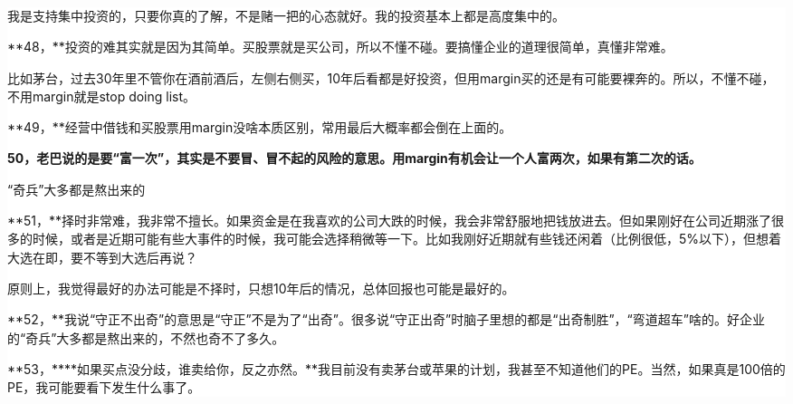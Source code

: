 
我是支持集中投资的，只要你真的了解，不是赌一把的心态就好。我的投资基本上都是高度集中的。

 

**48，**投资的难其实就是因为其简单。买股票就是买公司，所以不懂不碰。要搞懂企业的道理很简单，真懂非常难。

 

比如茅台，过去30年里不管你在酒前酒后，左侧右侧买，10年后看都是好投资，但用margin买的还是有可能要裸奔的。所以，不懂不碰，不用margin就是stop doing list。

 

**49，**经营中借钱和买股票用margin没啥本质区别，常用最后大概率都会倒在上面的。

 

**50，老巴说的是要“富一次”，其实是不要冒、冒不起的风险的意思。用margin有机会让一个人富两次，如果有第二次的话。**

 

“奇兵”大多都是熬出来的



**51，**择时非常难，我非常不擅长。如果资金是在我喜欢的公司大跌的时候，我会非常舒服地把钱放进去。但如果刚好在公司近期涨了很多的时候，或者是近期可能有些大事件的时候，我可能会选择稍微等一下。比如我刚好近期就有些钱还闲着（比例很低，5%以下），但想着大选在即，要不等到大选后再说？

 

原则上，我觉得最好的办法可能是不择时，只想10年后的情况，总体回报也可能是最好的。

 

**52，**我说“守正不出奇”的意思是“守正”不是为了“出奇”。很多说“守正出奇”时脑子里想的都是“出奇制胜”，“弯道超车”啥的。好企业的“奇兵”大多都是熬出来的，不然也奇不了多久。

 

**53，****如果买点没分歧，谁卖给你，反之亦然。**我目前没有卖茅台或苹果的计划，我甚至不知道他们的PE。当然，如果真是100倍的PE，我可能要看下发生什么事了。